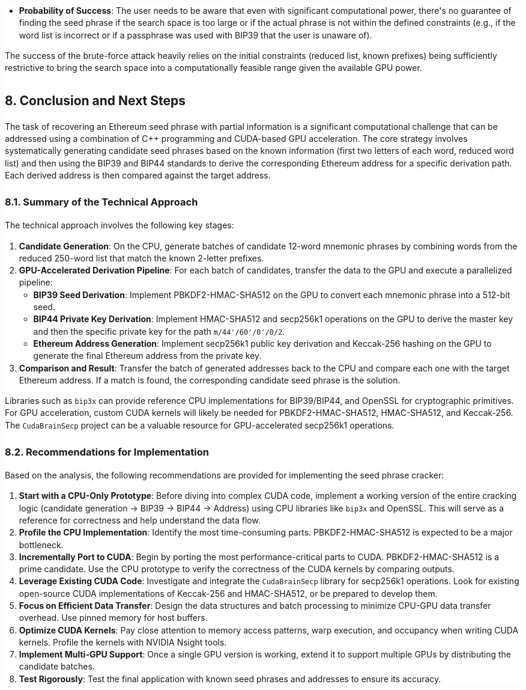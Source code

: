 *   **Probability of Success**: The user needs to be aware that even with significant computational power, there's no guarantee of finding the seed phrase if the search space is too large or if the actual phrase is not within the defined constraints (e.g., if the word list is incorrect or if a passphrase was used with BIP39 that the user is unaware of).

The success of the brute-force attack heavily relies on the initial constraints (reduced list, known prefixes) being sufficiently restrictive to bring the search space into a computationally feasible range given the available GPU power.

## 8. Conclusion and Next Steps
The task of recovering an Ethereum seed phrase with partial information is a significant computational challenge that can be addressed using a combination of C++ programming and CUDA-based GPU acceleration. The core strategy involves systematically generating candidate seed phrases based on the known information (first two letters of each word, reduced word list) and then using the BIP39 and BIP44 standards to derive the corresponding Ethereum address for a specific derivation path. Each derived address is then compared against the target address.

### 8.1. Summary of the Technical Approach
The technical approach involves the following key stages:
1.  **Candidate Generation**: On the CPU, generate batches of candidate 12-word mnemonic phrases by combining words from the reduced 250-word list that match the known 2-letter prefixes.
2.  **GPU-Accelerated Derivation Pipeline**: For each batch of candidates, transfer the data to the GPU and execute a parallelized pipeline:
    *   **BIP39 Seed Derivation**: Implement PBKDF2-HMAC-SHA512 on the GPU to convert each mnemonic phrase into a 512-bit seed.
    *   **BIP44 Private Key Derivation**: Implement HMAC-SHA512 and secp256k1 operations on the GPU to derive the master key and then the specific private key for the path `m/44'/60'/0'/0/2`.
    *   **Ethereum Address Generation**: Implement secp256k1 public key derivation and Keccak-256 hashing on the GPU to generate the final Ethereum address from the private key.
3.  **Comparison and Result**: Transfer the batch of generated addresses back to the CPU and compare each one with the target Ethereum address. If a match is found, the corresponding candidate seed phrase is the solution.

Libraries such as `bip3x`  can provide reference CPU implementations for BIP39/BIP44, and OpenSSL  for cryptographic primitives. For GPU acceleration, custom CUDA kernels will likely be needed for PBKDF2-HMAC-SHA512, HMAC-SHA512, and Keccak-256. The `CudaBrainSecp` project  can be a valuable resource for GPU-accelerated secp256k1 operations.

### 8.2. Recommendations for Implementation
Based on the analysis, the following recommendations are provided for implementing the seed phrase cracker:
1.  **Start with a CPU-Only Prototype**: Before diving into complex CUDA code, implement a working version of the entire cracking logic (candidate generation -> BIP39 -> BIP44 -> Address) using CPU libraries like `bip3x` and OpenSSL. This will serve as a reference for correctness and help understand the data flow.
2.  **Profile the CPU Implementation**: Identify the most time-consuming parts. PBKDF2-HMAC-SHA512 is expected to be a major bottleneck.
3.  **Incrementally Port to CUDA**: Begin by porting the most performance-critical parts to CUDA. PBKDF2-HMAC-SHA512 is a prime candidate. Use the CPU prototype to verify the correctness of the CUDA kernels by comparing outputs.
4.  **Leverage Existing CUDA Code**: Investigate and integrate the `CudaBrainSecp` library  for secp256k1 operations. Look for existing open-source CUDA implementations of Keccak-256 and HMAC-SHA512, or be prepared to develop them.
5.  **Focus on Efficient Data Transfer**: Design the data structures and batch processing to minimize CPU-GPU data transfer overhead. Use pinned memory for host buffers.
6.  **Optimize CUDA Kernels**: Pay close attention to memory access patterns, warp execution, and occupancy when writing CUDA kernels. Profile the kernels with NVIDIA Nsight tools.
7.  **Implement Multi-GPU Support**: Once a single GPU version is working, extend it to support multiple GPUs by distributing the candidate batches.
8.  **Test Rigorously**: Test the final application with known seed phrases and addresses to ensure its accuracy.